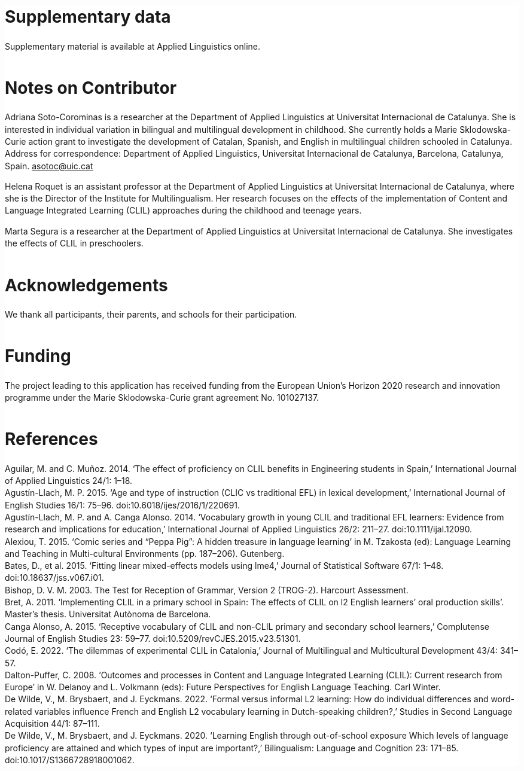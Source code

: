 # Supplementary data

Supplementary material is available at Applied Linguistics online.

# Notes on Contributor

Adriana Soto-Corominas is a researcher at the Department of Applied Linguistics at Universitat Internacional de Catalunya. She is interested in individual variation in bilingual and multilingual development in childhood. She currently holds a Marie Sklodowska-Curie action grant to investigate the development of Catalan, Spanish, and English in multilingual children schooled in Catalunya. Address for correspondence: Department of Applied Linguistics, Universitat Internacional de Catalunya, Barcelona, Catalunya, Spain. <asotoc@uic.cat>

Helena Roquet is an assistant professor at the Department of Applied Linguistics at Universitat Internacional de Catalunya, where she is the Director of the Institute for Multilingualism. Her research focuses on the effects of the implementation of Content and Language Integrated Learning (CLIL) approaches during the childhood and teenage years.

Marta Segura is a researcher at the Department of Applied Linguistics at Universitat Internacional de Catalunya. She investigates the effects of CLIL in preschoolers.

# Acknowledgements

We thank all participants, their parents, and schools for their participation.

# Funding

The project leading to this application has received funding from the European Union’s Horizon 2020 research and innovation programme under the Marie Sklodowska-Curie grant agreement No. 101027137.

# References

Aguilar, M. and C. Muñoz. 2014. ‘The effect of proficiency on CLIL benefits in Engineering students in Spain,’ International Journal of Applied Linguistics 24/1: 1–18.   
Agustín-Llach, M. P. 2015. ‘Age and type of instruction (CLIC vs traditional EFL) in lexical development,’ International Journal of English Studies 16/1: 75–96. doi:10.6018/ijes/2016/1/220691.   
Agustín-Llach, M. P. and A. Canga Alonso. 2014. ‘Vocabulary growth in young CLIL and traditional EFL learners: Evidence from research and implications for education,’ International Journal of Applied Linguistics 26/2: 211–27. doi:10.1111/ijal.12090.   
Alexiou, T. 2015. ‘Comic series and “Peppa Pig”: A hidden treasure in language learning’ in M. Tzakosta (ed): Language Learning and Teaching in Multi-cultural Environments (pp. 187–206). Gutenberg.   
Bates, D., et al. 2015. ‘Fitting linear mixed-effects models using lme4,’ Journal of Statistical Software 67/1: 1–48. doi:10.18637/jss.v067.i01.   
Bishop, D. V. M. 2003. The Test for Reception of Grammar, Version 2 (TROG-2). Harcourt Assessment.   
Bret, A. 2011. ‘Implementing CLIL in a primary school in Spain: The effects of CLIL on l2 English learners’ oral production skills’. Master’s thesis. Universitat Autònoma de Barcelona.   
Canga Alonso, A. 2015. ‘Receptive vocabulary of CLIL and non-CLIL primary and secondary school learners,’ Complutense Journal of English Studies 23: 59–77. doi:10.5209/revCJES.2015.v23.51301.   
Codó, E. 2022. ‘The dilemmas of experimental CLIL in Catalonia,’ Journal of Multilingual and Multicultural Development 43/4: 341–57.   
Dalton-Puffer, C. 2008. ‘Outcomes and processes in Content and Language Integrated Learning (CLIL): Current research from Europe’ in W. Delanoy and L. Volkmann (eds): Future Perspectives for English Language Teaching. Carl Winter.   
De Wilde, V., M. Brysbaert, and J. Eyckmans. 2022. ‘Formal versus informal L2 learning: How do individual differences and word-related variables influence French and English L2 vocabulary learning in Dutch-speaking children?,’ Studies in Second Language Acquisition 44/1: 87–111.   
De Wilde, V., M. Brysbaert, and J. Eyckmans. 2020. ‘Learning English through out-of-school exposure Which levels of language proficiency are attained and which types of input are important?,’ Bilingualism: Language and Cognition 23: 171–85. doi:10.1017/S1366728918001062.   